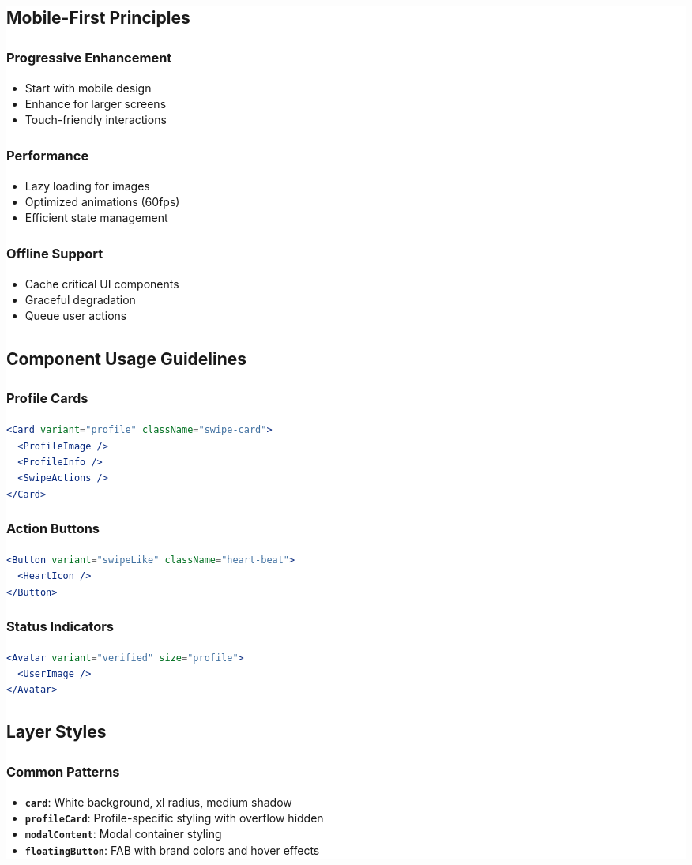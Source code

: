 ## Mobile-First Principles

### Progressive Enhancement
- Start with mobile design
- Enhance for larger screens
- Touch-friendly interactions

### Performance
- Lazy loading for images
- Optimized animations (60fps)
- Efficient state management

### Offline Support
- Cache critical UI components
- Graceful degradation
- Queue user actions

## Component Usage Guidelines

### Profile Cards
```jsx
<Card variant="profile" className="swipe-card">
  <ProfileImage />
  <ProfileInfo />
  <SwipeActions />
</Card>
```

### Action Buttons
```jsx
<Button variant="swipeLike" className="heart-beat">
  <HeartIcon />
</Button>
```

### Status Indicators
```jsx
<Avatar variant="verified" size="profile">
  <UserImage />
</Avatar>
```

## Layer Styles

### Common Patterns
- **`card`**: White background, xl radius, medium shadow
- **`profileCard`**: Profile-specific styling with overflow hidden
- **`modalContent`**: Modal container styling
- **`floatingButton`**: FAB with brand colors and hover effects
